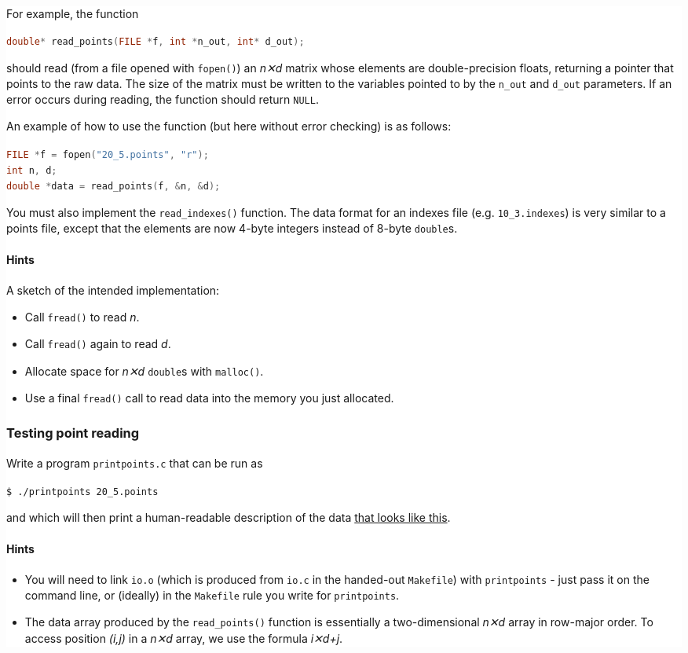 For example, the function

```C
double* read_points(FILE *f, int *n_out, int* d_out);
```

should read (from a file opened with `fopen()`) an *n✕d* matrix whose
elements are double-precision floats, returning a pointer that points
to the raw data.  The size of the matrix must be written to the
variables pointed to by the `n_out` and `d_out` parameters.  If an
error occurs during reading, the function should return `NULL`.

An example of how to use the function (but here without error
checking) is as follows:

```C
FILE *f = fopen("20_5.points", "r");
int n, d;
double *data = read_points(f, &n, &d);
```

You must also implement the `read_indexes()` function.  The data
format for an indexes file (e.g. `10_3.indexes`) is very similar to a
points file, except that the elements are now 4-byte integers instead
of 8-byte `double`s.

#### Hints

A sketch of the intended implementation:

* Call `fread()` to read *n*.

* Call `fread()` again to read *d*.

* Allocate space for *n✕d* `double`s with `malloc()`.

* Use a final `fread()` call to read data into the memory you just
  allocated.

### Testing point reading

Write a program `printpoints.c` that can be run as

```
$ ./printpoints 20_5.points
```

and which will then print a human-readable description of the data
[that looks like this](20_5.points.txt).

#### Hints

* You will need to link `io.o` (which is produced from `io.c` in the
  handed-out `Makefile`) with `printpoints` - just pass it on the
  command line, or (ideally) in the `Makefile` rule you write for
  `printpoints`.

* The data array produced by the `read_points()` function is
  essentially a two-dimensional *n✕d* array in row-major order.  To
  access position *(i,j)* in a *n✕d* array, we use the formula
  *i✕d+j*.
